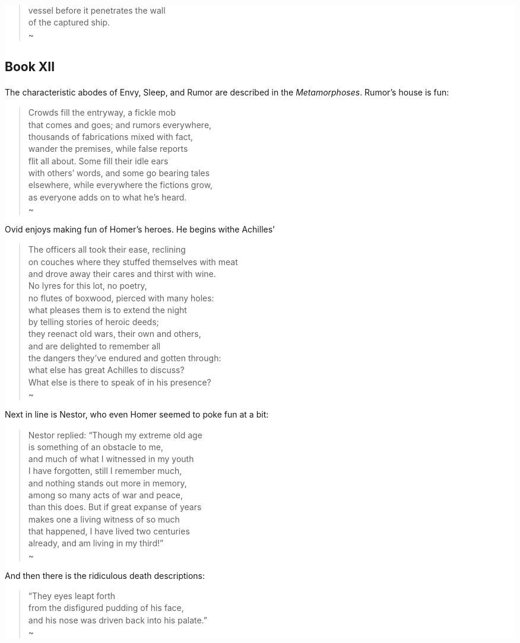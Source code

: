 > vessel before it penetrates the wall  
> of the captured ship.  
> \~

## Book XII

The characteristic abodes of Envy, Sleep, and Rumor are described in the *Metamorphoses*. Rumor’s house is fun:

> Crowds fill the entryway, a fickle mob  
> that comes and goes; and rumors everywhere,  
> thousands of fabrications mixed with fact,  
> wander the premises, while false reports  
> flit all about. Some fill their idle ears  
> with others’ words, and some go bearing tales  
> elsewhere, while everywhere the fictions grow,  
> as everyone adds on to what he’s heard.  
> \~

Ovid enjoys making fun of Homer’s heroes. He begins withe Achilles’

> The officers all took their ease, reclining  
> on couches where they stuffed themselves with meat  
> and drove away their cares and thirst with wine.  
> No lyres for this lot, no poetry,  
> no flutes of boxwood, pierced with many holes:  
> what pleases them is to extend the night  
> by telling stories of heroic deeds;  
> they reenact old wars, their own and others,  
> and are delighted to remember all  
> the dangers they’ve endured and gotten through:  
> what else has great Achilles to discuss?  
> What else is there to speak of in his presence?  
> \~

Next in line is Nestor, who even Homer seemed to poke fun at a bit:

> Nestor replied: “Though my extreme old age  
> is something of an obstacle to me,  
> and much of what I witnessed in my youth  
> I have forgotten, still I remember much,  
> and nothing stands out more in memory,  
> among so many acts of war and peace,  
> than this does. But if great expanse of years  
> makes one a living witness of so much  
> that happened, I have lived two centuries  
> already, and am living in my third!”  
> \~

And then there is the ridiculous death descriptions:

> “They eyes leapt forth  
> from the disfigured pudding of his face,  
> and his nose was driven back into his palate.”  
> \~
